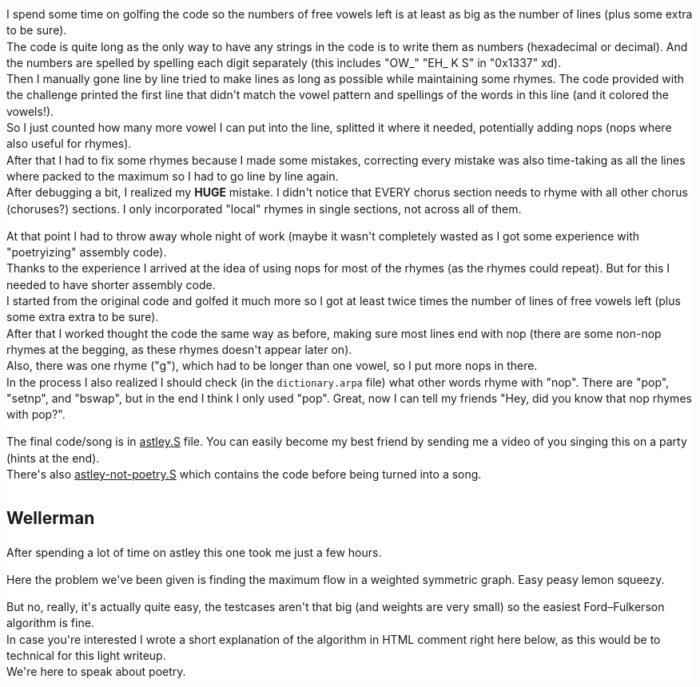 I spend some time on golfing the code so the numbers of free vowels left is at
least as big as the number of lines (plus some extra to be sure).  
The code is quite long as the only way to have any strings in the code is to
write them as numbers (hexadecimal or decimal). And the numbers are spelled by
spelling each digit separately (this includes "OW_" "EH_ K S" in "0x1337" xd).  
Then I manually gone line by line tried to make lines as long as possible
while maintaining some rhymes. The code provided with the challenge printed
the first line that didn't match the vowel pattern and spellings of the words
in this line (and it colored the vowels!).  
So I just counted how many more vowel I can put into the line, splitted it
where it needed, potentially adding nops (nops where also useful for rhymes).  
After that I had to fix some rhymes because I made some mistakes, correcting
every mistake was also time-taking as all the lines where packed to the
maximum so I had to go line by line again.  
After debugging a bit, I realized my **HUGE** mistake. I didn't notice that
EVERY chorus section needs to rhyme with all other chorus (choruses?)
sections. I only incorporated "local" rhymes in single sections, not across
all of them.

At that point I had to throw away whole night of work (maybe it wasn't
completely wasted as I got some experience with "poetryizing" assembly code).  
Thanks to the experience I arrived at the idea of using nops for most of the
rhymes (as the rhymes could repeat). But for this I needed to have shorter
assembly code.  
I started from the original code and golfed it much more so I got at least
twice times the number of lines of free vowels left (plus some extra extra to
be sure).  
After that I worked thought the code the same way as before, making sure most
lines end with nop (there are some non-nop rhymes at the begging, as these
rhymes doesn't appear later on).  
Also, there was one rhyme ("g"), which had to be longer than one vowel, so I
put more nops in there.  
In the process I also realized I should check (in the `dictionary.arpa` file)
what other words rhyme with "nop". There are "pop", "setnp", and "bswap", but
in the end I think I only used "pop". Great, now I can tell my friends "Hey,
did you know that nop rhymes with pop?".

The final code/song is in [astley.S](./astley.S) file. You can easily become
my best friend by sending me a video of you singing this on a party (hints at
the end).  
There's also [astley-not-poetry.S](./astley-not-poetry.S) which contains the
code before being turned into a song.

## Wellerman

After spending a lot of time on astley this one took me just a few hours.

Here the problem we've been given is finding the maximum flow in a weighted
symmetric graph. Easy peasy lemon squeezy.

But no, really, it's actually quite easy, the testcases aren't that big (and
weights are very small) so the easiest Ford–Fulkerson algorithm is fine.  
In case you're interested I wrote a short explanation of the algorithm in HTML
comment right here below, as this would be to technical for this light
writeup.  
We're here to speak about poetry.
